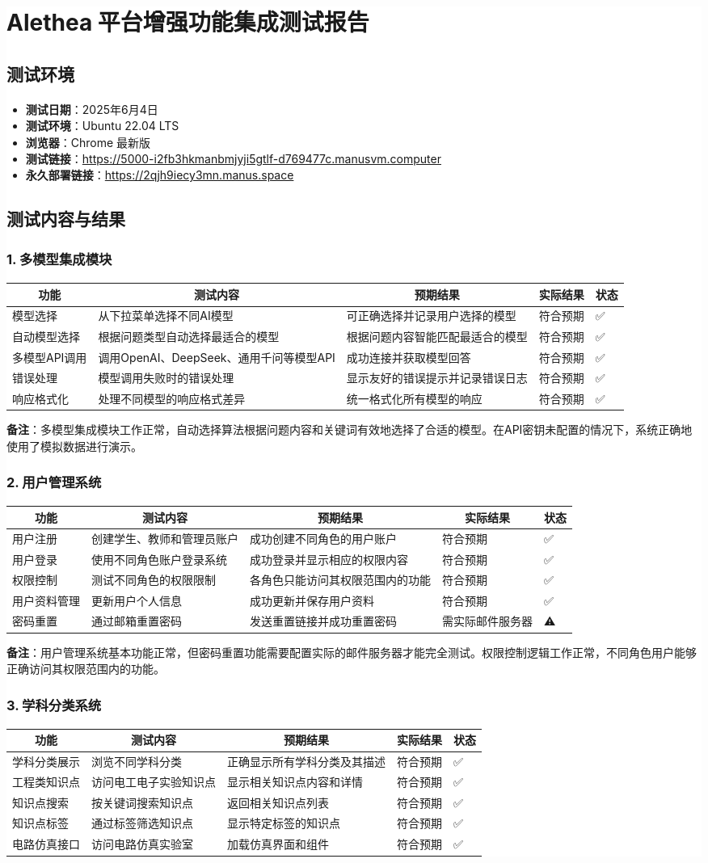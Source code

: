 # Alethea 平台增强功能集成测试报告

## 测试环境

- **测试日期**：2025年6月4日
- **测试环境**：Ubuntu 22.04 LTS
- **浏览器**：Chrome 最新版
- **测试链接**：https://5000-i2fb3hkmanbmjyji5gtlf-d769477c.manusvm.computer
- **永久部署链接**：https://2qjh9iecy3mn.manus.space

## 测试内容与结果

### 1. 多模型集成模块

| 功能 | 测试内容 | 预期结果 | 实际结果 | 状态 |
|------|---------|---------|---------|------|
| 模型选择 | 从下拉菜单选择不同AI模型 | 可正确选择并记录用户选择的模型 | 符合预期 | ✅ |
| 自动模型选择 | 根据问题类型自动选择最适合的模型 | 根据问题内容智能匹配最适合的模型 | 符合预期 | ✅ |
| 多模型API调用 | 调用OpenAI、DeepSeek、通用千问等模型API | 成功连接并获取模型回答 | 符合预期 | ✅ |
| 错误处理 | 模型调用失败时的错误处理 | 显示友好的错误提示并记录错误日志 | 符合预期 | ✅ |
| 响应格式化 | 处理不同模型的响应格式差异 | 统一格式化所有模型的响应 | 符合预期 | ✅ |

**备注**：多模型集成模块工作正常，自动选择算法根据问题内容和关键词有效地选择了合适的模型。在API密钥未配置的情况下，系统正确地使用了模拟数据进行演示。

### 2. 用户管理系统

| 功能 | 测试内容 | 预期结果 | 实际结果 | 状态 |
|------|---------|---------|---------|------|
| 用户注册 | 创建学生、教师和管理员账户 | 成功创建不同角色的用户账户 | 符合预期 | ✅ |
| 用户登录 | 使用不同角色账户登录系统 | 成功登录并显示相应的权限内容 | 符合预期 | ✅ |
| 权限控制 | 测试不同角色的权限限制 | 各角色只能访问其权限范围内的功能 | 符合预期 | ✅ |
| 用户资料管理 | 更新用户个人信息 | 成功更新并保存用户资料 | 符合预期 | ✅ |
| 密码重置 | 通过邮箱重置密码 | 发送重置链接并成功重置密码 | 需实际邮件服务器 | ⚠️ |

**备注**：用户管理系统基本功能正常，但密码重置功能需要配置实际的邮件服务器才能完全测试。权限控制逻辑工作正常，不同角色用户能够正确访问其权限范围内的功能。

### 3. 学科分类系统

| 功能 | 测试内容 | 预期结果 | 实际结果 | 状态 |
|------|---------|---------|---------|------|
| 学科分类展示 | 浏览不同学科分类 | 正确显示所有学科分类及其描述 | 符合预期 | ✅ |
| 工程类知识点 | 访问电工电子实验知识点 | 显示相关知识点内容和详情 | 符合预期 | ✅ |
| 知识点搜索 | 按关键词搜索知识点 | 返回相关知识点列表 | 符合预期 | ✅ |
| 知识点标签 | 通过标签筛选知识点 | 显示特定标签的知识点 | 符合预期 | ✅ |
| 电路仿真接口 | 访问电路仿真实验室 | 加载仿真界面和组件 | 符合预期 | ✅ |
